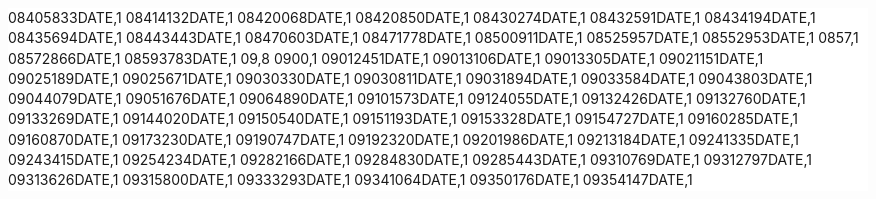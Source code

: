 08405833DATE,1
08414132DATE,1
08420068DATE,1
08420850DATE,1
08430274DATE,1
08432591DATE,1
08434194DATE,1
08435694DATE,1
08443443DATE,1
08470603DATE,1
08471778DATE,1
08500911DATE,1
08525957DATE,1
08552953DATE,1
0857,1
08572866DATE,1
08593783DATE,1
09,8
0900,1
09012451DATE,1
09013106DATE,1
09013305DATE,1
09021151DATE,1
09025189DATE,1
09025671DATE,1
09030330DATE,1
09030811DATE,1
09031894DATE,1
09033584DATE,1
09043803DATE,1
09044079DATE,1
09051676DATE,1
09064890DATE,1
09101573DATE,1
09124055DATE,1
09132426DATE,1
09132760DATE,1
09133269DATE,1
09144020DATE,1
09150540DATE,1
09151193DATE,1
09153328DATE,1
09154727DATE,1
09160285DATE,1
09160870DATE,1
09173230DATE,1
09190747DATE,1
09192320DATE,1
09201986DATE,1
09213184DATE,1
09241335DATE,1
09243415DATE,1
09254234DATE,1
09282166DATE,1
09284830DATE,1
09285443DATE,1
09310769DATE,1
09312797DATE,1
09313626DATE,1
09315800DATE,1
09333293DATE,1
09341064DATE,1
09350176DATE,1
09354147DATE,1